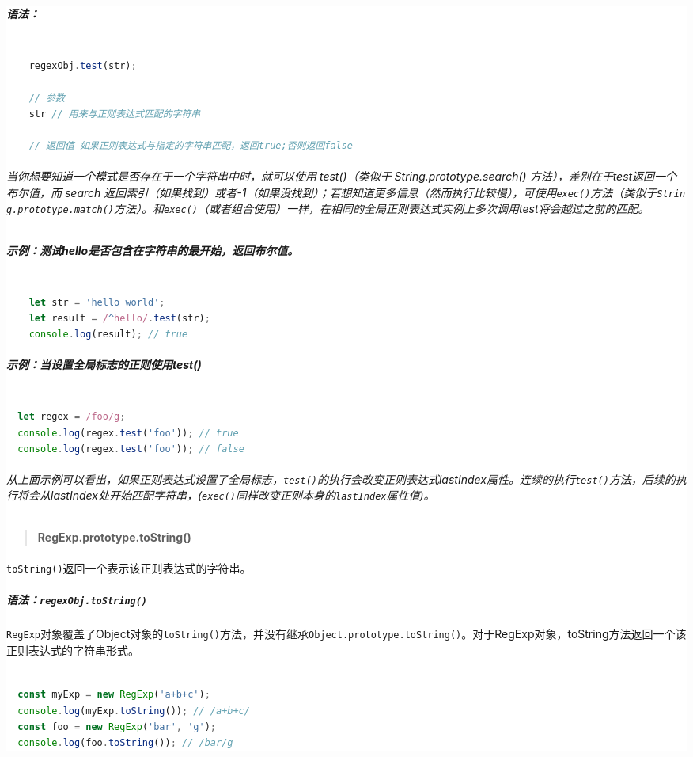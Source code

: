 ##### 语法：

```javascript

	regexObj.test(str);

	// 参数
	str // 用来与正则表达式匹配的字符串

	// 返回值 如果正则表达式与指定的字符串匹配，返回true;否则返回false

```

###### 当你想要知道一个模式是否存在于一个字符串中时，就可以使用 test()（类似于 String.prototype.search() 方法），差别在于test返回一个布尔值，而 search 返回索引（如果找到）或者-1（如果没找到）；若想知道更多信息（然而执行比较慢），可使用`exec()`方法（类似于`String.prototype.match()`方法）。和`exec()`（或者组合使用）一样，在相同的全局正则表达式实例上多次调用test将会越过之前的匹配。

##### 示例：测试hello是否包含在字符串的最开始，返回布尔值。

```javascript

	let str = 'hello world';
	let result = /^hello/.test(str);
	console.log(result); // true

```

##### 示例：当设置全局标志的正则使用test()

```javascript
	
  let regex = /foo/g;
  console.log(regex.test('foo')); // true 
  console.log(regex.test('foo')); // false

```

###### 从上面示例可以看出，如果正则表达式设置了全局标志，`test()`的执行会改变正则表达式lastIndex属性。连续的执行`test()`方法，后续的执行将会从lastIndex处开始匹配字符串，(`exec()`同样改变正则本身的`lastIndex`属性值)。

>#### RegExp.prototype.toString()

`toString()`返回一个表示该正则表达式的字符串。 

##### 语法：`regexObj.toString()`

`RegExp`对象覆盖了Object对象的`toString()`方法，并没有继承`Object.prototype.toString()`。对于RegExp对象，toString方法返回一个该正则表达式的字符串形式。

```javascript

  const myExp = new RegExp('a+b+c');
  console.log(myExp.toString()); // /a+b+c/
  const foo = new RegExp('bar', 'g');
  console.log(foo.toString()); // /bar/g

```
